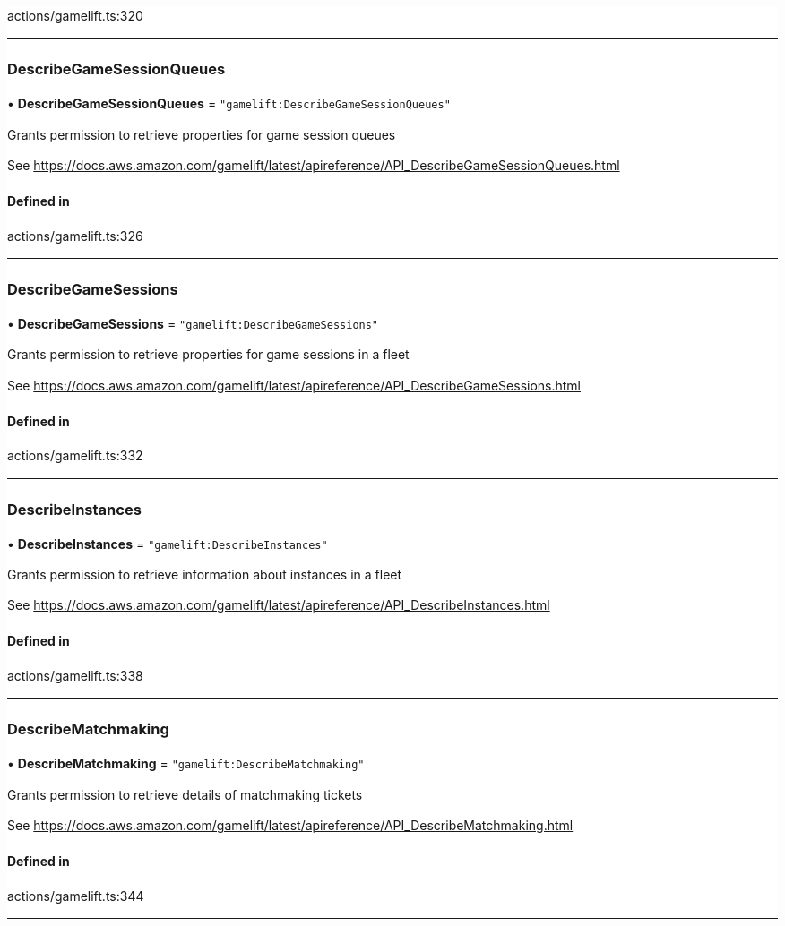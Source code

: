 actions/gamelift.ts:320

___

### DescribeGameSessionQueues

• **DescribeGameSessionQueues** = ``"gamelift:DescribeGameSessionQueues"``

Grants permission to retrieve properties for game session queues

See https://docs.aws.amazon.com/gamelift/latest/apireference/API_DescribeGameSessionQueues.html

#### Defined in

actions/gamelift.ts:326

___

### DescribeGameSessions

• **DescribeGameSessions** = ``"gamelift:DescribeGameSessions"``

Grants permission to retrieve properties for game sessions in a fleet

See https://docs.aws.amazon.com/gamelift/latest/apireference/API_DescribeGameSessions.html

#### Defined in

actions/gamelift.ts:332

___

### DescribeInstances

• **DescribeInstances** = ``"gamelift:DescribeInstances"``

Grants permission to retrieve information about instances in a fleet

See https://docs.aws.amazon.com/gamelift/latest/apireference/API_DescribeInstances.html

#### Defined in

actions/gamelift.ts:338

___

### DescribeMatchmaking

• **DescribeMatchmaking** = ``"gamelift:DescribeMatchmaking"``

Grants permission to retrieve details of matchmaking tickets

See https://docs.aws.amazon.com/gamelift/latest/apireference/API_DescribeMatchmaking.html

#### Defined in

actions/gamelift.ts:344

___
